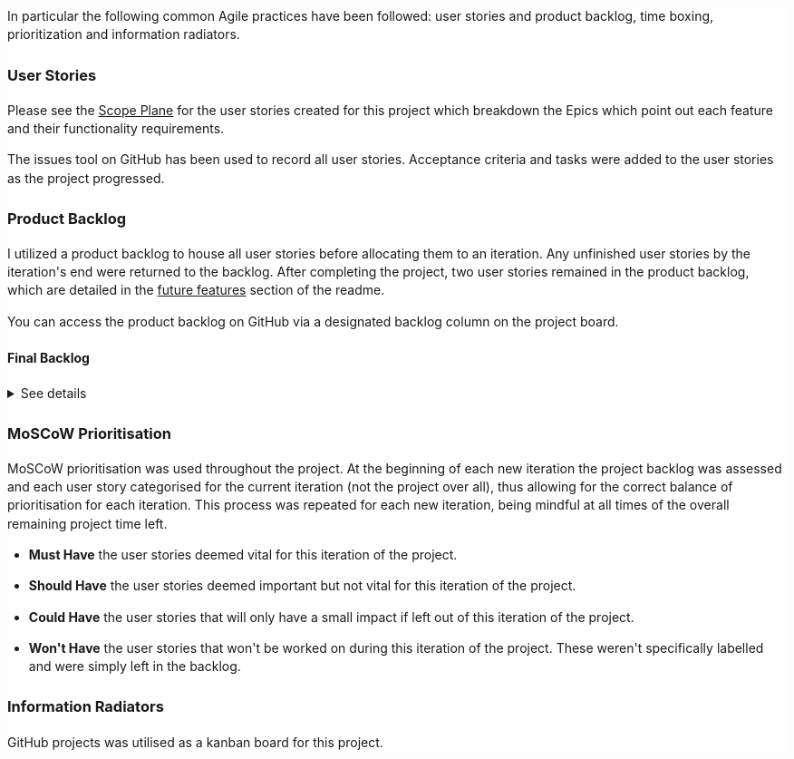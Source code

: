 In particular the following common Agile practices have been followed:
user stories and product backlog, time boxing, prioritization and information radiators.

### User Stories

Please see the [Scope Plane](#the-scope-plane) for the user stories created for this project which breakdown the Epics which point out each feature and their functionality requirements.

The issues tool on GitHub has been used to record all user stories. Acceptance criteria and tasks were added to the user stories as the project progressed.


### Product Backlog

I utilized a product backlog to house all user stories before allocating them to an iteration. Any unfinished user stories by the iteration's end were returned to the backlog. After completing the project, two user stories remained in the product backlog, which are detailed in the [future features](#future-features) section of the readme.

You can access the product backlog on GitHub via a designated backlog column on the project board.

#### Final Backlog

<details><summary>
See details
</summary></details>

### MoSCoW Prioritisation

MoSCoW prioritisation was used throughout the project. At the beginning of each new iteration the project backlog was assessed and each user story categorised for the current iteration (not the project over all), thus allowing for the correct balance of prioritisation for each iteration. This process was repeated for each new iteration, being mindful at all times of the overall remaining project time left.

- **Must Have** the user stories deemed vital for this iteration of the project.

- **Should Have** the user stories deemed important but not vital for this iteration of the project.

- **Could Have** the user stories that will only have a small impact if left out of this iteration of the project.

- **Won't Have** the user stories that won't be worked on during this iteration of the project. These weren't specifically labelled and were simply left in the backlog.

### Information Radiators

GitHub projects was utilised as a kanban board for this project.
